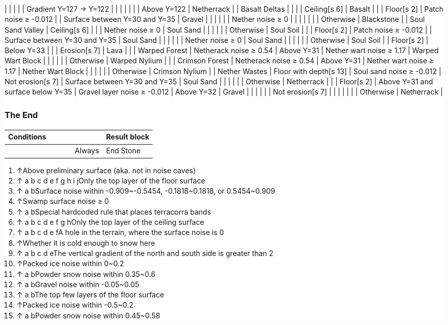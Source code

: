 |                  |                        |                                       |                             | Gradient Y=127 → Y=122        |                   |
|                  |                        |                                       |                             | Above Y=122                   | Netherrack        |
| Basalt Deltas    |                        |                                       |                             | Ceiling[s 6]                  | Basalt            |
|                  | Floor[s 2]             | Patch noise ≥ -0.012                  |                             | Surface between Y=30 and Y=35 | Gravel            |
|                  |                        |                                       |                             | Nether noise ≥ 0              |                   |
|                  |                        |                                       |                             | Otherwise                     | Blackstone        |
| Soul Sand Valley | Ceiling[s 6]           |                                       |                             | Nether noise ≥ 0              | Soul Sand         |
|                  |                        |                                       |                             | Otherwise                     | Soul Soil         |
|                  | Floor[s 2]             | Patch noise ≥ -0.012                  |                             | Surface between Y=30 and Y=35 | Soul Sand         |
|                  |                        |                                       |                             | Nether noise ≥ 0              | Soul Sand         |
|                  |                        |                                       |                             | Otherwise                     | Soul Soil         |
| Floor[s 2]       | Below Y=33             |                                       |                             | Erosion[s 7]                  | Lava              |
|                  | Warped Forest          | Netherack noise ≥ 0.54                | Above Y=31                  | Nether wart noise ≥ 1.17      | Warped Wart Block |
|                  |                        |                                       |                             | Otherwise                     | Warped Nylium     |
|                  | Crimson Forest         | Netherack noise ≥ 0.54                | Above Y=31                  | Nether wart noise ≥ 1.17      | Nether Wart Block |
|                  |                        |                                       |                             | Otherwise                     | Crimson Nylium    |
| Nether Wastes    | Floor with depth[s 13] | Soul sand noise ≥ -0.012              | Not erosion[s 7]            | Surface between Y=30 and Y=35 | Soul Sand         |
|                  |                        |                                       |                             | Otherwise                     | Netherrack        |
|                  | Floor[s 2]             | Above Y=31 and<br/>surface below Y=35 | Gravel layer noise ≥ -0.012 | Above Y=32                    | Gravel            |
|                  |                        |                                       |                             | Not erosion[s 7]              |                   |
|                  |                        |                                       |                             | Otherwise                     | Netherrack        |

### The End
| Conditions |  |  |  |        | Result block |
|------------|--|--|--|--------|--------------|
|            |  |  |  | Always | End Stone    |

1. ↑Above preliminary surface (aka. not in noise caves)
2. ↑ a b c d e f g h i jOnly the top layer of the floor surface
3. ↑ a bSurface noise within -0.909~-0.5454, -0.1818~0.1818, or 0.5454~0.909
4. ↑Swamp surface noise ≥ 0
5. ↑ a bSpecial hardcoded rule that places terracorra bands
6. ↑ a b c d e f g hOnly the top layer of the ceiling surface
7. ↑ a b c d e fA hole in the terrain, where the surface noise is 0
8. ↑Whether it is cold enough to snow here
9. ↑ a b c d eThe vertical gradient of the north and south side is greater than 2
10. ↑Packed ice noise within 0~0.2
11. ↑ a bPowder snow noise within 0.35~0.6
12. ↑ a bGravel noise within -0.05~0.05
13. ↑ a bThe top few layers of the floor surface
14. ↑Packed ice noise within -0.5~0.2
15. ↑ a bPowder snow noise within 0.45~0.58
